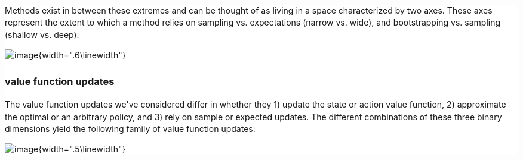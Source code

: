 Methods exist in between these extremes and can be thought of as living in a space characterized by two axes. These axes represent the extent to which a method relies on sampling vs. expectations (narrow vs. wide), and bootstrapping vs. sampling (shallow vs. deep):

![image](reinforcement_learning/rl_bigpicture.PNG){width=".6\linewidth"}

### value function updates
The value function updates we've considered differ in whether they 1) update the state or action value function, 2) approximate the optimal or an arbitrary policy, and 3) rely on sample or expected updates. The different combinations of these three binary dimensions yield the following family of value function updates:

![image](reinforcement_learning/value_updates.PNG){width=".5\linewidth"}
